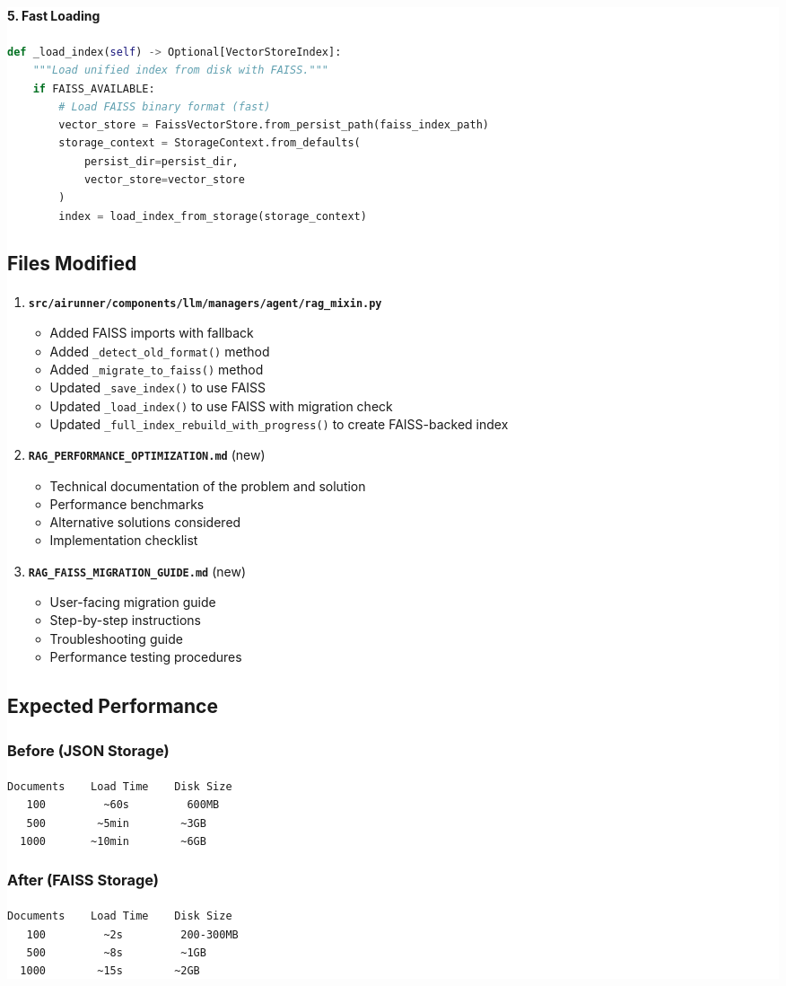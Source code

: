 #### 5. Fast Loading
```python
def _load_index(self) -> Optional[VectorStoreIndex]:
    """Load unified index from disk with FAISS."""
    if FAISS_AVAILABLE:
        # Load FAISS binary format (fast)
        vector_store = FaissVectorStore.from_persist_path(faiss_index_path)
        storage_context = StorageContext.from_defaults(
            persist_dir=persist_dir,
            vector_store=vector_store
        )
        index = load_index_from_storage(storage_context)
```

## Files Modified

1. **`src/airunner/components/llm/managers/agent/rag_mixin.py`**
   - Added FAISS imports with fallback
   - Added `_detect_old_format()` method
   - Added `_migrate_to_faiss()` method
   - Updated `_save_index()` to use FAISS
   - Updated `_load_index()` to use FAISS with migration check
   - Updated `_full_index_rebuild_with_progress()` to create FAISS-backed index

2. **`RAG_PERFORMANCE_OPTIMIZATION.md`** (new)
   - Technical documentation of the problem and solution
   - Performance benchmarks
   - Alternative solutions considered
   - Implementation checklist

3. **`RAG_FAISS_MIGRATION_GUIDE.md`** (new)
   - User-facing migration guide
   - Step-by-step instructions
   - Troubleshooting guide
   - Performance testing procedures

## Expected Performance

### Before (JSON Storage)
```
Documents    Load Time    Disk Size
   100         ~60s         600MB
   500        ~5min        ~3GB
  1000       ~10min        ~6GB
```

### After (FAISS Storage)
```
Documents    Load Time    Disk Size
   100         ~2s         200-300MB
   500         ~8s         ~1GB
  1000        ~15s        ~2GB
```

